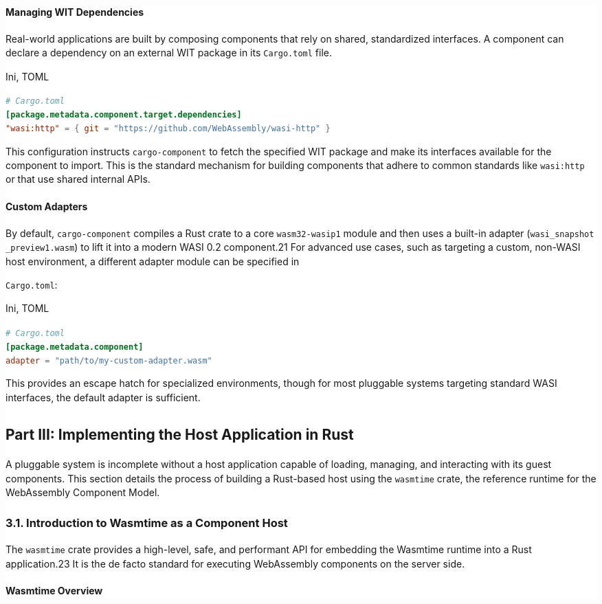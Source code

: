 

#### Managing WIT Dependencies

Real-world applications are built by composing components that rely on shared, standardized interfaces. A component can declare a dependency on an external WIT package in its `Cargo.toml` file.

Ini, TOML

```toml
# Cargo.toml
[package.metadata.component.target.dependencies]
"wasi:http" = { git = "https://github.com/WebAssembly/wasi-http" }
```

This configuration instructs `cargo-component` to fetch the specified WIT package and make its interfaces available for the component to import. This is the standard mechanism for building components that adhere to common standards like `wasi:http` or that use shared internal APIs.



#### Custom Adapters

By default, `cargo-component` compiles a Rust crate to a core `wasm32-wasip1` module and then uses a built-in adapter (`wasi_snapshot_preview1.wasm`) to lift it into a modern WASI 0.2 component.21 For advanced use cases, such as targeting a custom, non-WASI host environment, a different adapter module can be specified in 

`Cargo.toml`:

Ini, TOML

```toml
# Cargo.toml
[package.metadata.component]
adapter = "path/to/my-custom-adapter.wasm"
```

This provides an escape hatch for specialized environments, though for most pluggable systems targeting standard WASI interfaces, the default adapter is sufficient.



## Part III: Implementing the Host Application in Rust

A pluggable system is incomplete without a host application capable of loading, managing, and interacting with its guest components. This section details the process of building a Rust-based host using the `wasmtime` crate, the reference runtime for the WebAssembly Component Model.



### 3.1. Introduction to Wasmtime as a Component Host

The `wasmtime` crate provides a high-level, safe, and performant API for embedding the Wasmtime runtime into a Rust application.23 It is the de facto standard for executing WebAssembly components on the server side.



#### Wasmtime Overview
